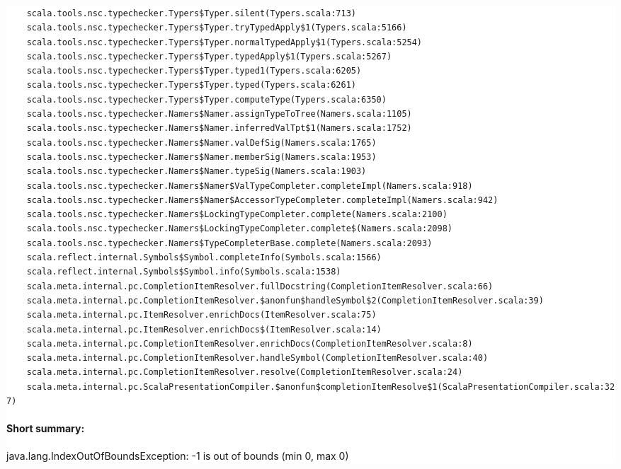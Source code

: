 ```
	scala.tools.nsc.typechecker.Typers$Typer.silent(Typers.scala:713)
	scala.tools.nsc.typechecker.Typers$Typer.tryTypedApply$1(Typers.scala:5166)
	scala.tools.nsc.typechecker.Typers$Typer.normalTypedApply$1(Typers.scala:5254)
	scala.tools.nsc.typechecker.Typers$Typer.typedApply$1(Typers.scala:5267)
	scala.tools.nsc.typechecker.Typers$Typer.typed1(Typers.scala:6205)
	scala.tools.nsc.typechecker.Typers$Typer.typed(Typers.scala:6261)
	scala.tools.nsc.typechecker.Typers$Typer.computeType(Typers.scala:6350)
	scala.tools.nsc.typechecker.Namers$Namer.assignTypeToTree(Namers.scala:1105)
	scala.tools.nsc.typechecker.Namers$Namer.inferredValTpt$1(Namers.scala:1752)
	scala.tools.nsc.typechecker.Namers$Namer.valDefSig(Namers.scala:1765)
	scala.tools.nsc.typechecker.Namers$Namer.memberSig(Namers.scala:1953)
	scala.tools.nsc.typechecker.Namers$Namer.typeSig(Namers.scala:1903)
	scala.tools.nsc.typechecker.Namers$Namer$ValTypeCompleter.completeImpl(Namers.scala:918)
	scala.tools.nsc.typechecker.Namers$Namer$AccessorTypeCompleter.completeImpl(Namers.scala:942)
	scala.tools.nsc.typechecker.Namers$LockingTypeCompleter.complete(Namers.scala:2100)
	scala.tools.nsc.typechecker.Namers$LockingTypeCompleter.complete$(Namers.scala:2098)
	scala.tools.nsc.typechecker.Namers$TypeCompleterBase.complete(Namers.scala:2093)
	scala.reflect.internal.Symbols$Symbol.completeInfo(Symbols.scala:1566)
	scala.reflect.internal.Symbols$Symbol.info(Symbols.scala:1538)
	scala.meta.internal.pc.CompletionItemResolver.fullDocstring(CompletionItemResolver.scala:66)
	scala.meta.internal.pc.CompletionItemResolver.$anonfun$handleSymbol$2(CompletionItemResolver.scala:39)
	scala.meta.internal.pc.ItemResolver.enrichDocs(ItemResolver.scala:75)
	scala.meta.internal.pc.ItemResolver.enrichDocs$(ItemResolver.scala:14)
	scala.meta.internal.pc.CompletionItemResolver.enrichDocs(CompletionItemResolver.scala:8)
	scala.meta.internal.pc.CompletionItemResolver.handleSymbol(CompletionItemResolver.scala:40)
	scala.meta.internal.pc.CompletionItemResolver.resolve(CompletionItemResolver.scala:24)
	scala.meta.internal.pc.ScalaPresentationCompiler.$anonfun$completionItemResolve$1(ScalaPresentationCompiler.scala:327)
```
#### Short summary: 

java.lang.IndexOutOfBoundsException: -1 is out of bounds (min 0, max 0)